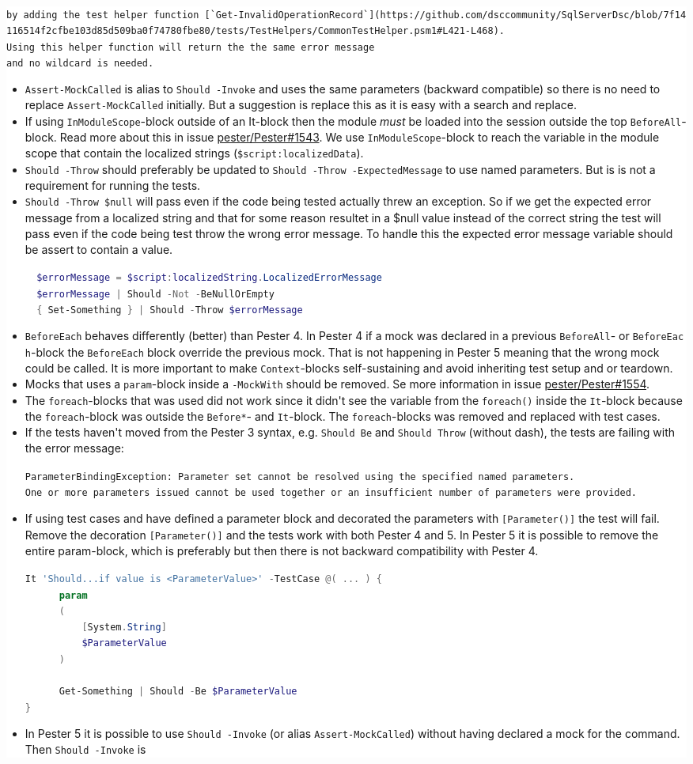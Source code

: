     by adding the test helper function [`Get-InvalidOperationRecord`](https://github.com/dsccommunity/SqlServerDsc/blob/7f14116514f2cfbe103d85d509ba0f74780fbe80/tests/TestHelpers/CommonTestHelper.psm1#L421-L468).
    Using this helper function will return the the same error message
    and no wildcard is needed.
- `Assert-MockCalled` is alias to `Should -Invoke` and uses the same
  parameters (backward compatible) so there is no need to replace
  `Assert-MockCalled` initially. But a suggestion is replace this as it
  is easy with a search and replace.
- If using `InModuleScope`-block outside of an It-block then the module
  _must_ be loaded into the session outside the top `BeforeAll`-block.
  Read more about this in issue [pester/Pester#1543](https://github.com/pester/Pester/issues/1543).
  We use `InModuleScope`-block to reach the variable in the
  module scope that contain the localized strings (`$script:localizedData`).
- `Should -Throw` should preferably be updated to `Should -Throw -ExpectedMessage`
  to use named parameters. But is is not a requirement for running the tests.
- `Should -Throw $null` will pass even if the code being tested actually
  threw an exception. So if we get the expected error message from a localized
  string and that for some reason resultet in a $null value instead of the
  correct string the test will pass even if the code being test throw the
  wrong error message. To handle this the expected error message variable
  should be assert to contain a value.
  ```powershell
    $errorMessage = $script:localizedString.LocalizedErrorMessage
    $errorMessage | Should -Not -BeNullOrEmpty
    { Set-Something } | Should -Throw $errorMessage
  ```
- `BeforeEach` behaves differently (better) than Pester 4. In Pester 4
  if a mock was declared in a previous `BeforeAll`- or `BeforeEach`-block
  the `BeforeEach` block override the previous mock. That is not happening
  in Pester 5 meaning that the wrong mock could be called.
  It is more important to make `Context`-blocks self-sustaining and avoid
  inheriting test setup and or teardown.
- Mocks that uses a `param`-block inside a `-MockWith` should be removed.
  Se more information in issue [pester/Pester#1554](https://github.com/pester/Pester/issues/1554).
- The `foreach`-blocks that was used did not work since it didn't see the
  variable from the `foreach()` inside the `It`-block because the
  `foreach`-block was outside the `Before*`- and `It`-block.
  The `foreach`-blocks was removed and replaced with test cases.
- If the tests haven't moved from the Pester 3 syntax, e.g. `Should Be`
  and `Should Throw` (without dash), the tests are failing with the error
  message:
  ```plaintext
  ParameterBindingException: Parameter set cannot be resolved using the specified named parameters.
  One or more parameters issued cannot be used together or an insufficient number of parameters were provided.
  ```
- If using test cases and have defined a parameter block and decorated the
  parameters with `[Parameter()]` the test will fail. Remove the decoration
  `[Parameter()]` and the tests work with both Pester 4 and 5. In Pester 5
  it is possible to remove the entire param-block, which is preferably but
  then there is not backward compatibility with Pester 4.
  ```powershell
  It 'Should...if value is <ParameterValue>' -TestCase @( ... ) {
        param
        (
            [System.String]
            $ParameterValue
        )

        Get-Something | Should -Be $ParameterValue
  }
  ```
- In Pester 5 it is possible to use `Should -Invoke` (or alias `Assert-MockCalled`)
  without having declared a mock for the command. Then `Should -Invoke` is